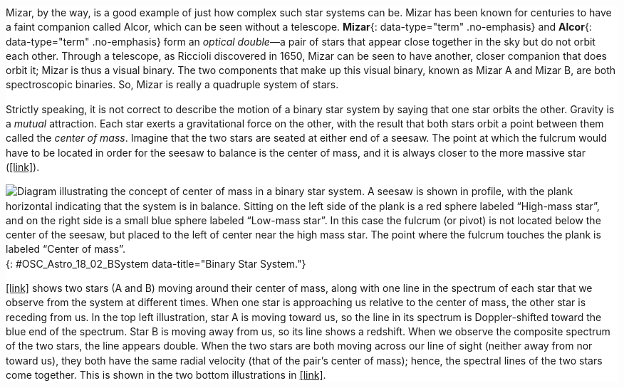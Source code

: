 Mizar, by the way, is a good example of just how complex such star systems can be. Mizar has been known for centuries to have a faint companion called Alcor, which can be seen without a telescope. **Mizar**{: data-type="term" .no-emphasis} and **Alcor**{: data-type="term" .no-emphasis} form an *optical double*—a pair of stars that appear close together in the sky but do not orbit each other. Through a telescope, as Riccioli discovered in 1650, Mizar can be seen to have another, closer companion that does orbit it; Mizar is thus a visual binary. The two components that make up this visual binary, known as Mizar A and Mizar B, are both spectroscopic binaries. So, Mizar is really a quadruple system of stars.

Strictly speaking, it is not correct to describe the motion of a binary star system by saying that one star orbits the other. Gravity is a *mutual* attraction. Each star exerts a gravitational force on the other, with the result that both stars orbit a point between them called the *center of mass*. Imagine that the two stars are seated at either end of a seesaw. The point at which the fulcrum would have to be located in order for the seesaw to balance is the center of mass, and it is always closer to the more massive star ([\[link\]](#OSC_Astro_18_02_BSystem)).

 ![Diagram illustrating the concept of center of mass in a binary star system. A seesaw is shown in profile, with the plank horizontal indicating that the system is in balance. Sitting on the left side of the plank is a red sphere labeled &#x201C;High-mass star&#x201D;, and on the right side is a small blue sphere labeled &#x201C;Low-mass star&#x201D;. In this case the fulcrum (or pivot) is not located below the center of the seesaw, but placed to the left of center near the high mass star. The point where the fulcrum touches the plank is labeled &#x201C;Center of mass&#x201D;.](../resources/OSC_Astro_18_02_BSystem.jpg "In a binary star system, both stars orbit their center of mass. The image shows the relative positions of two, different-mass stars from their center of mass, similar to how two masses would have to be located on a seesaw in order to keep it level. The star with the higher mass will be found closer to the center of mass, while the star with the lower mass will be farther from it."){: #OSC_Astro_18_02_BSystem data-title="Binary Star System."}

[\[link\]](#OSC_Astro_18_02_Motion) shows two stars (A and B) moving around their center of mass, along with one line in the spectrum of each star that we observe from the system at different times. When one star is approaching us relative to the center of mass, the other star is receding from us. In the top left illustration, star A is moving toward us, so the line in its spectrum is Doppler-shifted toward the blue end of the spectrum. Star B is moving away from us, so its line shows a redshift. When we observe the composite spectrum of the two stars, the line appears double. When the two stars are both moving across our line of sight (neither away from nor toward us), they both have the same radial velocity (that of the pair’s center of mass); hence, the spectral lines of the two stars come together. This is shown in the two bottom illustrations in [\[link\]](#OSC_Astro_18_02_Motion).


[1]: https://openstax.org/l/30binstaranim
